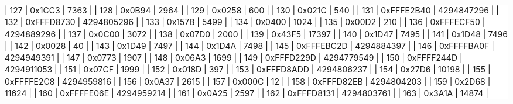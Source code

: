 |     127 | 0x1CC3      |        7363 |
|     128 | 0x0B94      |        2964 |
|     129 | 0x0258      |         600 |
|     130 | 0x021C      |         540 |
|     131 | 0xFFFE2B40  |  4294847296 |
|     132 | 0xFFFD8730  |  4294805296 |
|     133 | 0x157B      |        5499 |
|     134 | 0x0400      |        1024 |
|     135 | 0x00D2      |         210 |
|     136 | 0xFFFECF50  |  4294889296 |
|     137 | 0x0C00      |        3072 |
|     138 | 0x07D0      |        2000 |
|     139 | 0x43F5      |       17397 |
|     140 | 0x1D47      |        7495 |
|     141 | 0x1D48      |        7496 |
|     142 | 0x0028      |          40 |
|     143 | 0x1D49      |        7497 |
|     144 | 0x1D4A      |        7498 |
|     145 | 0xFFFEBC2D  |  4294884397 |
|     146 | 0xFFFFBA0F  |  4294949391 |
|     147 | 0x0773      |        1907 |
|     148 | 0x06A3      |        1699 |
|     149 | 0xFFFD229D  |  4294779549 |
|     150 | 0xFFFF244D  |  4294911053 |
|     151 | 0x07CF      |        1999 |
|     152 | 0x018D      |         397 |
|     153 | 0xFFFD8ADD  |  4294806237 |
|     154 | 0x27D6      |       10198 |
|     155 | 0xFFFFE2C8  |  4294959816 |
|     156 | 0x0A37      |        2615 |
|     157 | 0x000C      |          12 |
|     158 | 0xFFFD82EB  |  4294804203 |
|     159 | 0x2D68      |       11624 |
|     160 | 0xFFFFE06E  |  4294959214 |
|     161 | 0x0A25      |        2597 |
|     162 | 0xFFFD8131  |  4294803761 |
|     163 | 0x3A1A      |       14874 |